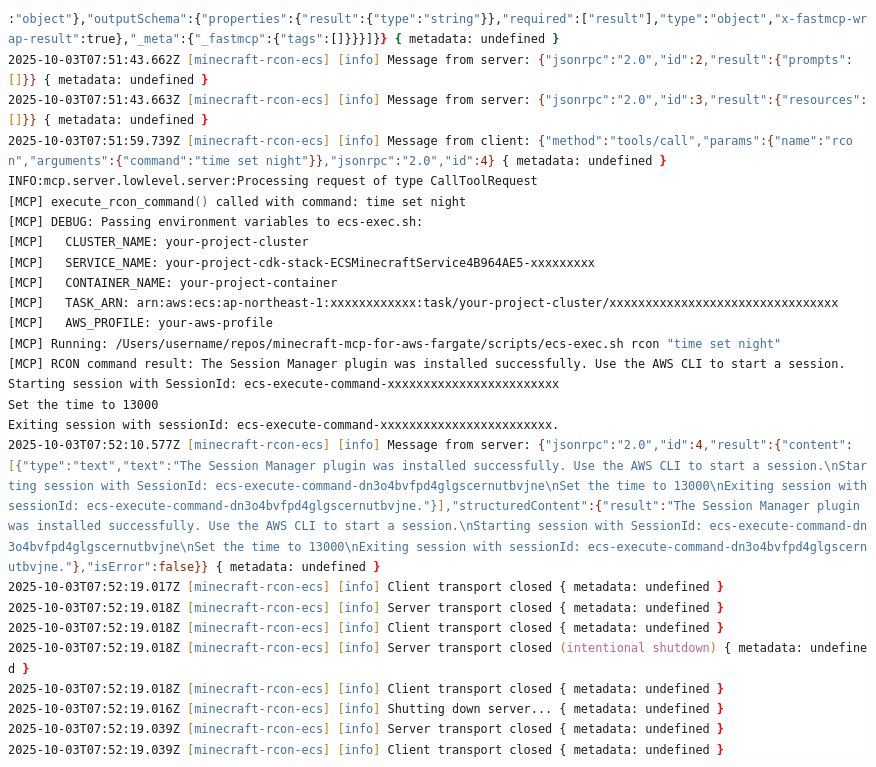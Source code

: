 ```zsh
:"object"},"outputSchema":{"properties":{"result":{"type":"string"}},"required":["result"],"type":"object","x-fastmcp-wrap-result":true},"_meta":{"_fastmcp":{"tags":[]}}}]}} { metadata: undefined }
2025-10-03T07:51:43.662Z [minecraft-rcon-ecs] [info] Message from server: {"jsonrpc":"2.0","id":2,"result":{"prompts":[]}} { metadata: undefined }
2025-10-03T07:51:43.663Z [minecraft-rcon-ecs] [info] Message from server: {"jsonrpc":"2.0","id":3,"result":{"resources":[]}} { metadata: undefined }
2025-10-03T07:51:59.739Z [minecraft-rcon-ecs] [info] Message from client: {"method":"tools/call","params":{"name":"rcon","arguments":{"command":"time set night"}},"jsonrpc":"2.0","id":4} { metadata: undefined }
INFO:mcp.server.lowlevel.server:Processing request of type CallToolRequest
[MCP] execute_rcon_command() called with command: time set night
[MCP] DEBUG: Passing environment variables to ecs-exec.sh:
[MCP]   CLUSTER_NAME: your-project-cluster
[MCP]   SERVICE_NAME: your-project-cdk-stack-ECSMinecraftService4B964AE5-xxxxxxxxx
[MCP]   CONTAINER_NAME: your-project-container
[MCP]   TASK_ARN: arn:aws:ecs:ap-northeast-1:xxxxxxxxxxxx:task/your-project-cluster/xxxxxxxxxxxxxxxxxxxxxxxxxxxxxxxx
[MCP]   AWS_PROFILE: your-aws-profile
[MCP] Running: /Users/username/repos/minecraft-mcp-for-aws-fargate/scripts/ecs-exec.sh rcon "time set night"
[MCP] RCON command result: The Session Manager plugin was installed successfully. Use the AWS CLI to start a session.
Starting session with SessionId: ecs-execute-command-xxxxxxxxxxxxxxxxxxxxxxxx
Set the time to 13000
Exiting session with sessionId: ecs-execute-command-xxxxxxxxxxxxxxxxxxxxxxxx.
2025-10-03T07:52:10.577Z [minecraft-rcon-ecs] [info] Message from server: {"jsonrpc":"2.0","id":4,"result":{"content":[{"type":"text","text":"The Session Manager plugin was installed successfully. Use the AWS CLI to start a session.\nStarting session with SessionId: ecs-execute-command-dn3o4bvfpd4glgscernutbvjne\nSet the time to 13000\nExiting session with sessionId: ecs-execute-command-dn3o4bvfpd4glgscernutbvjne."}],"structuredContent":{"result":"The Session Manager plugin was installed successfully. Use the AWS CLI to start a session.\nStarting session with SessionId: ecs-execute-command-dn3o4bvfpd4glgscernutbvjne\nSet the time to 13000\nExiting session with sessionId: ecs-execute-command-dn3o4bvfpd4glgscernutbvjne."},"isError":false}} { metadata: undefined }
2025-10-03T07:52:19.017Z [minecraft-rcon-ecs] [info] Client transport closed { metadata: undefined }
2025-10-03T07:52:19.018Z [minecraft-rcon-ecs] [info] Server transport closed { metadata: undefined }
2025-10-03T07:52:19.018Z [minecraft-rcon-ecs] [info] Client transport closed { metadata: undefined }
2025-10-03T07:52:19.018Z [minecraft-rcon-ecs] [info] Server transport closed (intentional shutdown) { metadata: undefined }
2025-10-03T07:52:19.018Z [minecraft-rcon-ecs] [info] Client transport closed { metadata: undefined }
2025-10-03T07:52:19.016Z [minecraft-rcon-ecs] [info] Shutting down server... { metadata: undefined }
2025-10-03T07:52:19.039Z [minecraft-rcon-ecs] [info] Server transport closed { metadata: undefined }
2025-10-03T07:52:19.039Z [minecraft-rcon-ecs] [info] Client transport closed { metadata: undefined }
```
